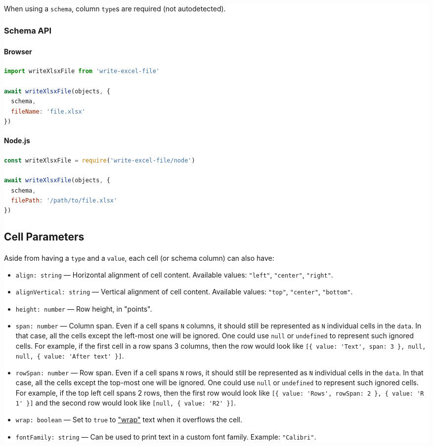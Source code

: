 When using a `schema`, column `type`s are required (not autodetected).

### Schema API

#### Browser

```js
import writeXlsxFile from 'write-excel-file'

await writeXlsxFile(objects, {
  schema,
  fileName: 'file.xlsx'
})
```

#### Node.js

```js
const writeXlsxFile = require('write-excel-file/node')

await writeXlsxFile(objects, {
  schema,
  filePath: '/path/to/file.xlsx'
})
```

## Cell Parameters



Aside from having a `type` and a `value`, each cell (or schema column) can also have:

* `align: string` — Horizontal alignment of cell content. Available values: `"left"`, `"center"`, `"right"`.

* `alignVertical: string` — Vertical alignment of cell content. Available values: `"top"`, `"center"`, `"bottom"`.

* `height: number` — Row height, in "points".

* `span: number` — Column span. Even if a cell spans `N` columns, it should still be represented as `N` individual cells in the `data`. In that case, all the cells except the left-most one will be ignored. One could use `null` or `undefined` to represent such ignored cells. For example, if the first cell in a row spans 3 columns, then the row would look like `[{ value: 'Text', span: 3 }, null, null, { value: 'After text' }]`.

* `rowSpan: number` — Row span. Even if a cell spans `N` rows, it should still be represented as `N` individual cells in the `data`. In that case, all the cells except the top-most one will be ignored. One could use `null` or `undefined` to represent such ignored cells. For example, if the top left cell spans 2 rows, then the first row would look like `[{ value: 'Rows', rowSpan: 2 }, { value: 'R1' }]` and the second row would look like `[null, { value: 'R2' }]`.

* `wrap: boolean` — Set to `true` to ["wrap"](https://www.excel-easy.com/examples/wrap-text.html) text when it overflows the cell.

* `fontFamily: string` — Can be used to print text in a custom font family. Example: `"Calibri"`.
